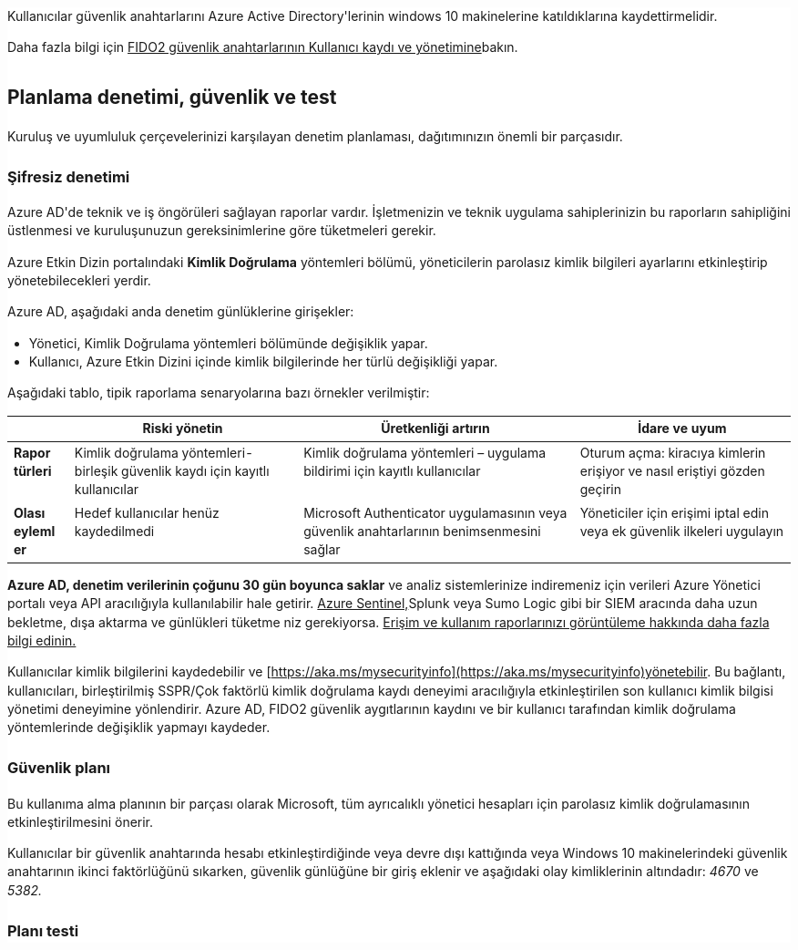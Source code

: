 Kullanıcılar güvenlik anahtarlarını Azure Active Directory'lerinin windows 10 makinelerine katıldıklarına kaydettirmelidir.

Daha fazla bilgi için [FIDO2 güvenlik anahtarlarının Kullanıcı kaydı ve yönetimine](howto-authentication-passwordless-security-key.md#user-registration-and-management-of-fido2-security-keys)bakın.


## <a name="plan-auditing-security-and-testing"></a>Planlama denetimi, güvenlik ve test
Kuruluş ve uyumluluk çerçevelerinizi karşılayan denetim planlaması, dağıtımınızın önemli bir parçasıdır.

### <a name="auditing-passwordless"></a>Şifresiz denetimi

Azure AD'de teknik ve iş öngörüleri sağlayan raporlar vardır. İşletmenizin ve teknik uygulama sahiplerinizin bu raporların sahipliğini üstlenmesi ve kuruluşunuzun gereksinimlerine göre tüketmeleri gerekir.

Azure Etkin Dizin portalındaki **Kimlik Doğrulama** yöntemleri bölümü, yöneticilerin parolasız kimlik bilgileri ayarlarını etkinleştirip yönetebilecekleri yerdir.

Azure AD, aşağıdaki anda denetim günlüklerine girişekler:

- Yönetici, Kimlik Doğrulama yöntemleri bölümünde değişiklik yapar.
- Kullanıcı, Azure Etkin Dizini içinde kimlik bilgilerinde her türlü değişikliği yapar.

Aşağıdaki tablo, tipik raporlama senaryolarına bazı örnekler verilmiştir:

|   | Riski yönetin | Üretkenliği artırın | İdare ve uyum |
| --- | --- | --- | --- |
| **Rapor türleri** | Kimlik doğrulama yöntemleri- birleşik güvenlik kaydı için kayıtlı kullanıcılar | Kimlik doğrulama yöntemleri – uygulama bildirimi için kayıtlı kullanıcılar | Oturum açma: kiracıya kimlerin erişiyor ve nasıl eriştiyi gözden geçirin |
| **Olası eylemler** | Hedef kullanıcılar henüz kaydedilmedi | Microsoft Authenticator uygulamasının veya güvenlik anahtarlarının benimsenmesini sağlar | Yöneticiler için erişimi iptal edin veya ek güvenlik ilkeleri uygulayın |

**Azure AD, denetim verilerinin çoğunu 30 gün boyunca saklar** ve analiz sistemlerinize indiremeniz için verileri Azure Yönetici portalı veya API aracılığıyla kullanılabilir hale getirir. [Azure Sentinel,](../../sentinel/connect-azure-active-directory.md)Splunk veya Sumo Logic gibi bir SIEM aracında daha uzun bekletme, dışa aktarma ve günlükleri tüketme niz gerekiyorsa. [Erişim ve kullanım raporlarınızı görüntüleme hakkında daha fazla bilgi edinin.](../reports-monitoring/overview-reports.md)

Kullanıcılar kimlik bilgilerini kaydedebilir ve [https://aka.ms/mysecurityinfo](https://aka.ms/mysecurityinfo)yönetebilir. Bu bağlantı, kullanıcıları, birleştirilmiş SSPR/Çok faktörlü kimlik doğrulama kaydı deneyimi aracılığıyla etkinleştirilen son kullanıcı kimlik bilgisi yönetimi deneyimine yönlendirir. Azure AD, FIDO2 güvenlik aygıtlarının kaydını ve bir kullanıcı tarafından kimlik doğrulama yöntemlerinde değişiklik yapmayı kaydeder.

### <a name="plan-security"></a>Güvenlik planı
Bu kullanıma alma planının bir parçası olarak Microsoft, tüm ayrıcalıklı yönetici hesapları için parolasız kimlik doğrulamasının etkinleştirilmesini önerir.

Kullanıcılar bir güvenlik anahtarında hesabı etkinleştirdiğinde veya devre dışı kattığında veya Windows 10 makinelerindeki güvenlik anahtarının ikinci faktörlüğünü sıkarken, güvenlik günlüğüne bir giriş eklenir ve aşağıdaki olay kimliklerinin altındadır: *4670* ve *5382.*

### <a name="plan-testing"></a>Planı testi
